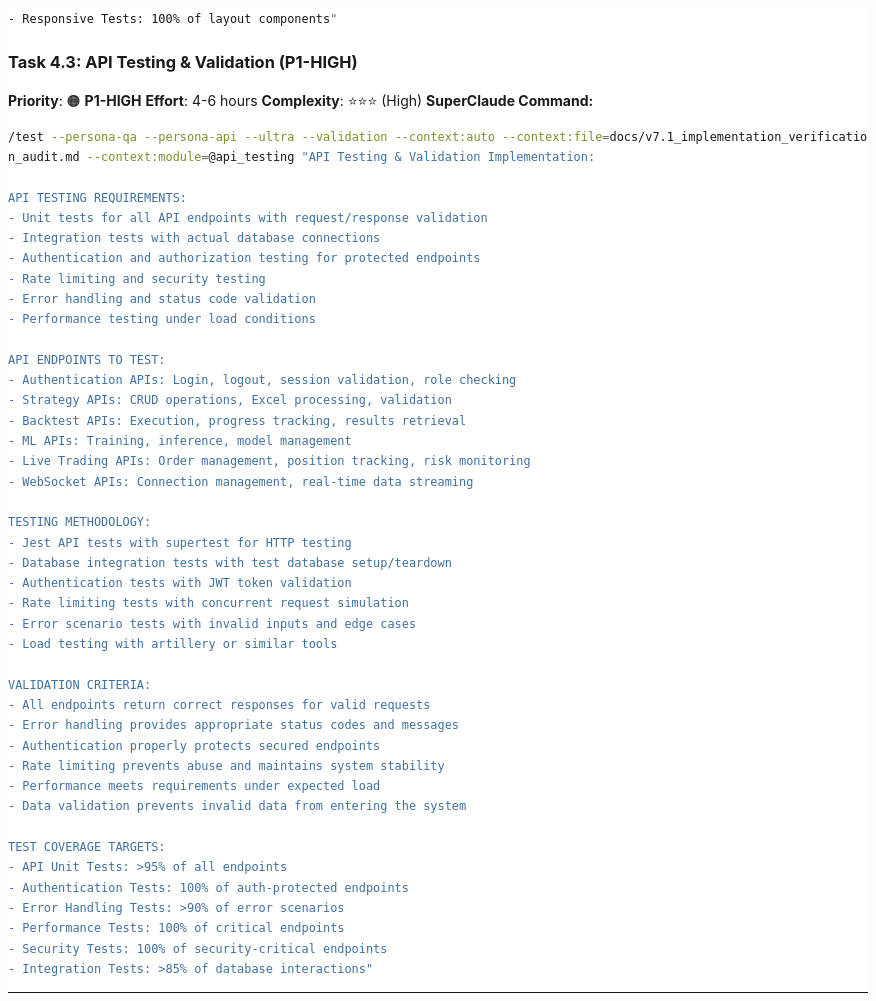 ```bash
- Responsive Tests: 100% of layout components"
```

### Task 4.3: API Testing & Validation (P1-HIGH)
**Priority**: 🟠 **P1-HIGH**
**Effort**: 4-6 hours
**Complexity**: ⭐⭐⭐ (High)
**SuperClaude Command:**
```bash
/test --persona-qa --persona-api --ultra --validation --context:auto --context:file=docs/v7.1_implementation_verification_audit.md --context:module=@api_testing "API Testing & Validation Implementation:

API TESTING REQUIREMENTS:
- Unit tests for all API endpoints with request/response validation
- Integration tests with actual database connections
- Authentication and authorization testing for protected endpoints
- Rate limiting and security testing
- Error handling and status code validation
- Performance testing under load conditions

API ENDPOINTS TO TEST:
- Authentication APIs: Login, logout, session validation, role checking
- Strategy APIs: CRUD operations, Excel processing, validation
- Backtest APIs: Execution, progress tracking, results retrieval
- ML APIs: Training, inference, model management
- Live Trading APIs: Order management, position tracking, risk monitoring
- WebSocket APIs: Connection management, real-time data streaming

TESTING METHODOLOGY:
- Jest API tests with supertest for HTTP testing
- Database integration tests with test database setup/teardown
- Authentication tests with JWT token validation
- Rate limiting tests with concurrent request simulation
- Error scenario tests with invalid inputs and edge cases
- Load testing with artillery or similar tools

VALIDATION CRITERIA:
- All endpoints return correct responses for valid requests
- Error handling provides appropriate status codes and messages
- Authentication properly protects secured endpoints
- Rate limiting prevents abuse and maintains system stability
- Performance meets requirements under expected load
- Data validation prevents invalid data from entering the system

TEST COVERAGE TARGETS:
- API Unit Tests: >95% of all endpoints
- Authentication Tests: 100% of auth-protected endpoints
- Error Handling Tests: >90% of error scenarios
- Performance Tests: 100% of critical endpoints
- Security Tests: 100% of security-critical endpoints
- Integration Tests: >85% of database interactions"
```

---